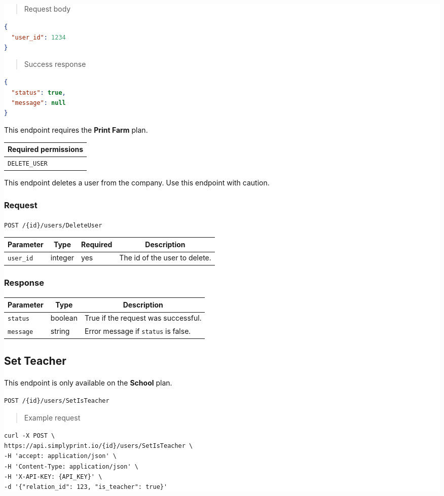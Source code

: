 > Request body

```json
{
  "user_id": 1234
}
```

> Success response

```json
{
  "status": true,
  "message": null
}
```

<aside class="notice">
  This endpoint requires the <b>Print Farm</b> plan.
</aside>

| Required permissions |
|----------------------|
| `DELETE_USER`        |

This endpoint deletes a user from the company. Use this endpoint with caution.

### Request

`POST /{id}/users/DeleteUser`

| Parameter | Type    | Required | Description                   |
|-----------|---------|----------|-------------------------------|
| `user_id` | integer | yes      | The id of the user to delete. |

### Response

| Parameter | Type    | Description                         |
|-----------|---------|-------------------------------------|
| `status`  | boolean | True if the request was successful. |
| `message` | string  | Error message if `status` is false. |

## Set Teacher

<aside class="notice">
  This endpoint is only available on the <b>School</b> plan.
</aside>

`POST /{id}/users/SetIsTeacher`

> Example request

```shell
curl -X POST \
https://api.simplyprint.io/{id}/users/SetIsTeacher \
-H 'accept: application/json' \
-H 'Content-Type: application/json' \
-H 'X-API-KEY: {API_KEY}' \
-d '{"relation_id": 123, "is_teacher": true}'
```
